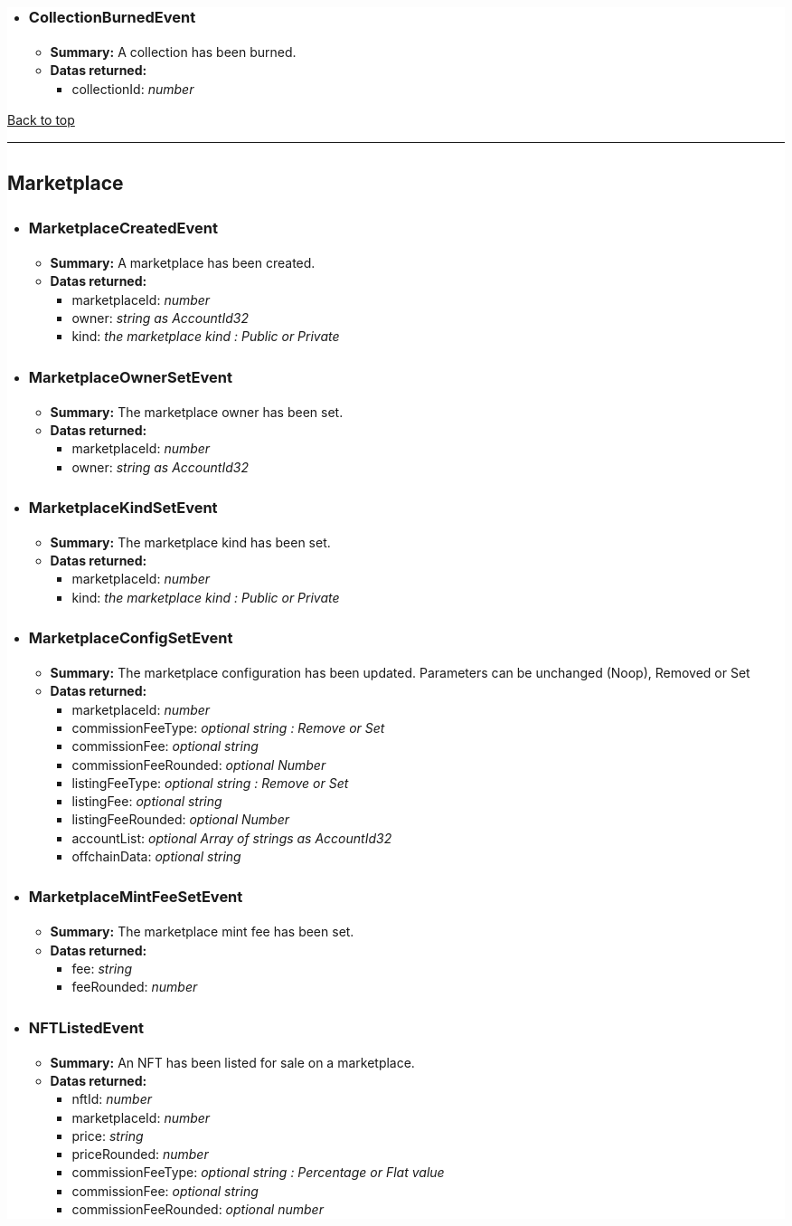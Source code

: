 - ### CollectionBurnedEvent
	- **Summary:** A collection has been burned.
	- **Datas returned:** 
  		- collectionId: *number*

[Back to top](https://github.com/capsule-corp-ternoa/ternoa-js/wiki/4-Events)

___

## Marketplace
 - ### MarketplaceCreatedEvent 
	- **Summary:** A marketplace has been created.
	- **Datas returned:** 
  		- marketplaceId: *number*
  		- owner: *string as AccountId32*
  		- kind: *the marketplace kind : Public or Private*

 - ### MarketplaceOwnerSetEvent
	- **Summary:** The marketplace owner has been set.
	- **Datas returned:** 
  		-  marketplaceId: *number*
  		-  owner: *string as AccountId32*

 - ### MarketplaceKindSetEvent
	- **Summary:** The marketplace kind has been set.
	- **Datas returned:** 
  		- marketplaceId: *number*
  		- kind: *the marketplace kind : Public or Private*

 - ### MarketplaceConfigSetEvent
	- **Summary:** The marketplace configuration has been updated. Parameters can be unchanged (Noop), Removed or Set
	- **Datas returned:** 
  		- marketplaceId: *number*
  		- commissionFeeType: *optional string : Remove or Set*
  		- commissionFee: *optional string*
  		- commissionFeeRounded: *optional Number*
  		- listingFeeType: *optional string : Remove or Set*
  		- listingFee: *optional string*
  		- listingFeeRounded: *optional Number*
  		- accountList: *optional Array of strings as AccountId32*
  		- offchainData: *optional string*
 
 - ### MarketplaceMintFeeSetEvent 
	- **Summary:** The marketplace mint fee has been set.
	- **Datas returned:** 
  		-  fee: *string*
  		-  feeRounded: *number*

 - ### NFTListedEvent
	- **Summary:** An NFT has been listed for sale on a marketplace.
	- **Datas returned:** 
  		-  nftId: *number*
  		-  marketplaceId: *number*
  		-  price: *string*
  		-  priceRounded: *number*
  		-  commissionFeeType: *optional string : Percentage or Flat value*
  		-  commissionFee: *optional string*
  		-  commissionFeeRounded: *optional number*
